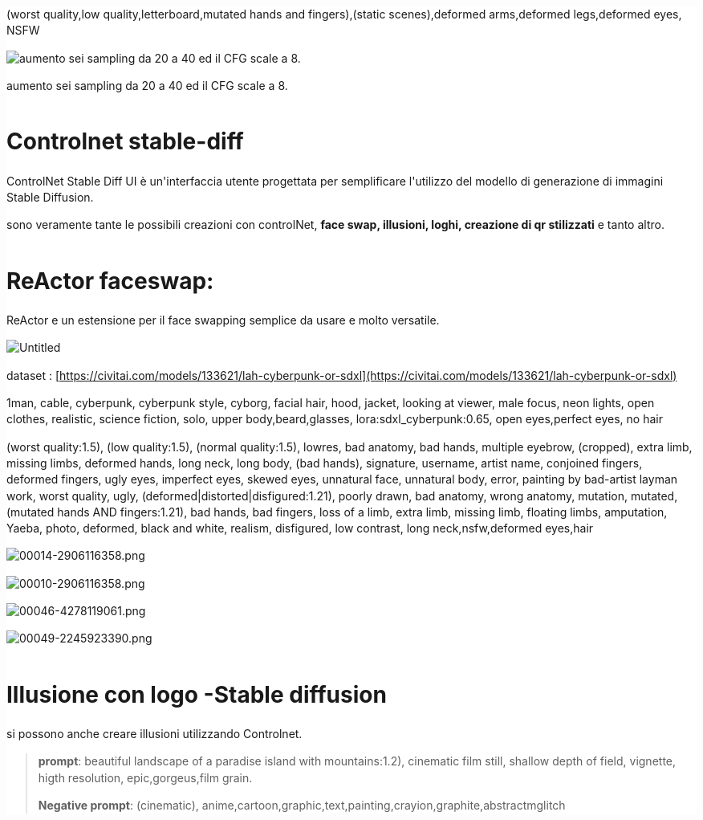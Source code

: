 (worst quality,low quality,letterboard,mutated hands and fingers),(static scenes),deformed arms,deformed legs,deformed eyes, NSFW

![aumento sei sampling da 20 a 40 ed il CFG scale a 8.](Stable%20Diffusion%20guide%20to%20model%20and%20generation%20411b918b2e0d43a39a2fa5d52265bf47/Untitled%2012.png)

aumento sei sampling da 20 a 40 ed il CFG scale a 8.

# Controlnet stable-diff

ControlNet Stable Diff UI è un'interfaccia utente progettata per semplificare l'utilizzo del modello di generazione di immagini Stable Diffusion.

sono veramente tante le possibili creazioni con controlNet, **face swap, illusioni, loghi, creazione di qr stilizzati** e tanto altro.

# ReActor faceswap:

ReActor e un estensione per il face swapping semplice da usare e molto versatile.

![Untitled](Stable%20Diffusion%20guide%20to%20model%20and%20generation%20411b918b2e0d43a39a2fa5d52265bf47/Untitled%2013.png)

dataset : [https://civitai.com/models/133621/lah-cyberpunk-or-sdxl](https://civitai.com/models/133621/lah-cyberpunk-or-sdxl)

1man, cable, cyberpunk, cyberpunk style, cyborg, facial hair, hood, jacket, looking at viewer, male focus, neon lights, open clothes, realistic, science fiction, solo, upper body,beard,glasses,
lora:sdxl_cyberpunk:0.65, open eyes,perfect eyes, no hair

(worst quality:1.5), (low quality:1.5), (normal quality:1.5), lowres, bad anatomy, bad hands, multiple eyebrow, (cropped), extra limb, missing limbs, deformed hands, long neck, long body, (bad hands), signature, username, artist name, conjoined fingers, deformed fingers, ugly eyes, imperfect eyes, skewed eyes, unnatural face, unnatural body, error, painting by bad-artist layman work, worst quality, ugly, (deformed|distorted|disfigured:1.21), poorly drawn, bad anatomy, wrong anatomy, mutation, mutated, (mutated hands AND fingers:1.21), bad hands, bad fingers, loss of a limb, extra limb, missing limb, floating limbs, amputation, Yaeba, photo, deformed, black and white, realism, disfigured, low contrast, long neck,nsfw,deformed eyes,hair

![00014-2906116358.png](Stable%20Diffusion%20guide%20to%20model%20and%20generation%20411b918b2e0d43a39a2fa5d52265bf47/00014-2906116358.png)

![00010-2906116358.png](Stable%20Diffusion%20guide%20to%20model%20and%20generation%20411b918b2e0d43a39a2fa5d52265bf47/00010-2906116358.png)

![00046-4278119061.png](Stable%20Diffusion%20guide%20to%20model%20and%20generation%20411b918b2e0d43a39a2fa5d52265bf47/00046-4278119061.png)

![00049-2245923390.png](Stable%20Diffusion%20guide%20to%20model%20and%20generation%20411b918b2e0d43a39a2fa5d52265bf47/00049-2245923390.png)

# Illusione con logo -Stable diffusion

si possono anche creare illusioni utilizzando Controlnet.

> **prompt**:  beautiful landscape of a paradise island with mountains:1.2), cinematic film still, shallow depth of field, vignette, higth resolution, epic,gorgeus,film grain.
> 
> 
> **Negative prompt**: (cinematic), anime,cartoon,graphic,text,painting,crayion,graphite,abstractmglitch
> 
